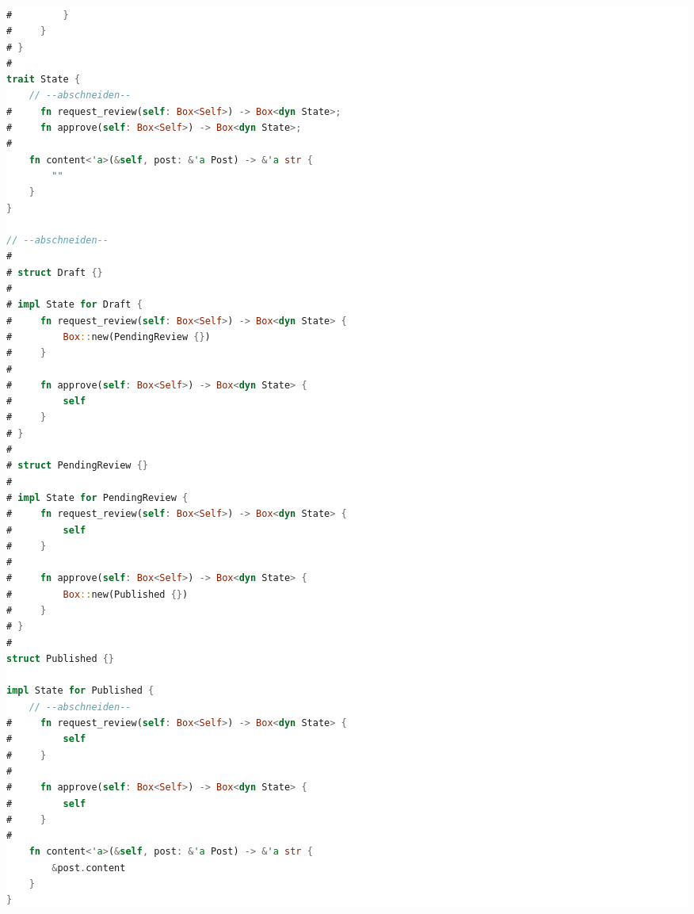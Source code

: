 ```rust
#         }
#     }
# }
#
trait State {
    // --abschneiden--
#     fn request_review(self: Box<Self>) -> Box<dyn State>;
#     fn approve(self: Box<Self>) -> Box<dyn State>;
#
    fn content<'a>(&self, post: &'a Post) -> &'a str {
        ""
    }
}

// --abschneiden--
#
# struct Draft {}
#
# impl State for Draft {
#     fn request_review(self: Box<Self>) -> Box<dyn State> {
#         Box::new(PendingReview {})
#     }
#
#     fn approve(self: Box<Self>) -> Box<dyn State> {
#         self
#     }
# }
#
# struct PendingReview {}
#
# impl State for PendingReview {
#     fn request_review(self: Box<Self>) -> Box<dyn State> {
#         self
#     }
#
#     fn approve(self: Box<Self>) -> Box<dyn State> {
#         Box::new(Published {})
#     }
# }
#
struct Published {}

impl State for Published {
    // --abschneiden--
#     fn request_review(self: Box<Self>) -> Box<dyn State> {
#         self
#     }
#
#     fn approve(self: Box<Self>) -> Box<dyn State> {
#         self
#     }
#
    fn content<'a>(&self, post: &'a Post) -> &'a str {
        &post.content
    }
}
```

